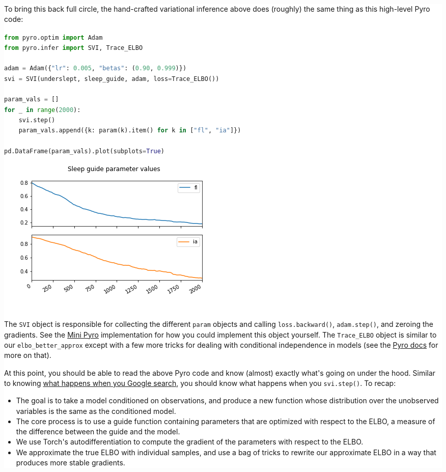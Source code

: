 To bring this back full circle, the hand-crafted variational inference above does (roughly) the same thing as this high-level Pyro code:

```python
from pyro.optim import Adam
from pyro.infer import SVI, Trace_ELBO

adam = Adam({"lr": 0.005, "betas": (0.90, 0.999)})
svi = SVI(underslept, sleep_guide, adam, loss=Trace_ELBO())

param_vals = []
for _ in range(2000):
    svi.step()
    param_vals.append({k: param(k).item() for k in ["fl", "ia"]})

pd.DataFrame(param_vals).plot(subplots=True)
```

![](/images/assets/ppl-guide-pyro.png)

The `SVI` object is responsible for collecting the different `param` objects and calling `loss.backward()`, `adam.step()`, and zeroing the gradients. See the [Mini Pyro](https://github.com/pyro-ppl/pyro/blob/dev/pyro/contrib/minipyro.py#L247) implementation for how you could implement this object yourself. The `Trace_ELBO` object is similar to our `elbo_better_approx` except with a few more tricks for dealing with conditional independence in models (see the [Pyro docs](https://pyro.ai/examples/svi_part_ii.html) for more on that).

At this point, you should be able to read the above Pyro code and know (almost) exactly what's going on under the hood. Similar to knowing [what happens when you Google search](https://github.com/alex/what-happens-when), you should know what happens when you `svi.step()`. To recap:

* The goal is to take a model conditioned on observations, and produce a new function whose distribution over the unobserved variables is the same as the conditioned model.
* The core process is to use a guide function containing parameters that are optimized with respect to the ELBO, a measure of the difference between the guide and the model.
* We use Torch's autodifferentiation to compute the gradient of the parameters with respect to the ELBO.
* We approximate the true ELBO with individual samples, and use a bag of tricks to rewrite our approximate ELBO in a way that produces more stable gradients.
